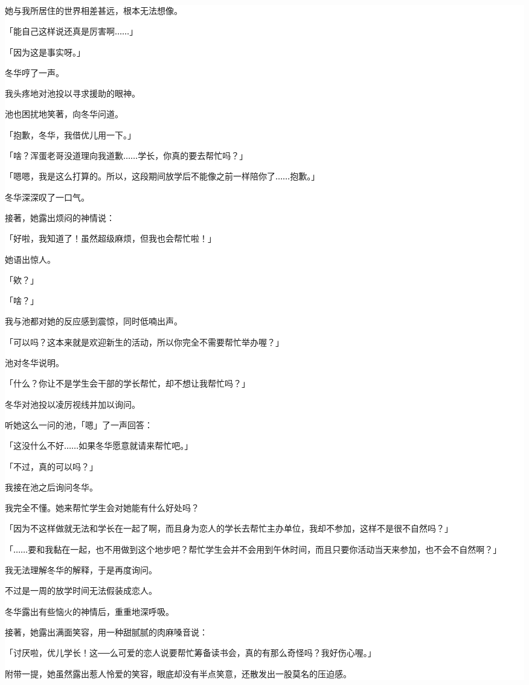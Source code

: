 她与我所居住的世界相差甚远，根本无法想像。

「能自己这样说还真是厉害啊……」

「因为这是事实呀。」

冬华哼了一声。

我头疼地对池投以寻求援助的眼神。

池也困扰地笑著，向冬华问道。

「抱歉，冬华，我借优儿用一下。」

「啥？浑蛋老哥没道理向我道歉……学长，你真的要去帮忙吗？」

「嗯嗯，我是这么打算的。所以，这段期间放学后不能像之前一样陪你了……抱歉。」

冬华深深叹了一口气。

接著，她露出烦闷的神情说：

「好啦，我知道了！虽然超级麻烦，但我也会帮忙啦！」

她语出惊人。

「欸？」

「啥？」

我与池都对她的反应感到震惊，同时低喃出声。

「可以吗？这本来就是欢迎新生的活动，所以你完全不需要帮忙举办喔？」

池对冬华说明。

「什么？你让不是学生会干部的学长帮忙，却不想让我帮忙吗？」

冬华对池投以凌厉视线并加以询问。

听她这么一问的池，「嗯」了一声回答：

「这没什么不好……如果冬华愿意就请来帮忙吧。」

「不过，真的可以吗？」

我接在池之后询问冬华。

我完全不懂。她来帮忙学生会对她能有什么好处吗？

「因为不这样做就无法和学长在一起了啊，而且身为恋人的学长去帮忙主办单位，我却不参加，这样不是很不自然吗？」

「……要和我黏在一起，也不用做到这个地步吧？帮忙学生会并不会用到午休时间，而且只要你活动当天来参加，也不会不自然啊？」

我无法理解冬华的解释，于是再度询问。

不过是一周的放学时间无法假装成恋人。

冬华露出有些恼火的神情后，重重地深呼吸。

接著，她露出满面笑容，用一种甜腻腻的肉麻嗓音说：

「讨厌啦，优儿学长！这──么可爱的恋人说要帮忙筹备读书会，真的有那么奇怪吗？我好伤心喔。」

附带一提，她虽然露出惹人怜爱的笑容，眼底却没有半点笑意，还散发出一股莫名的压迫感。
